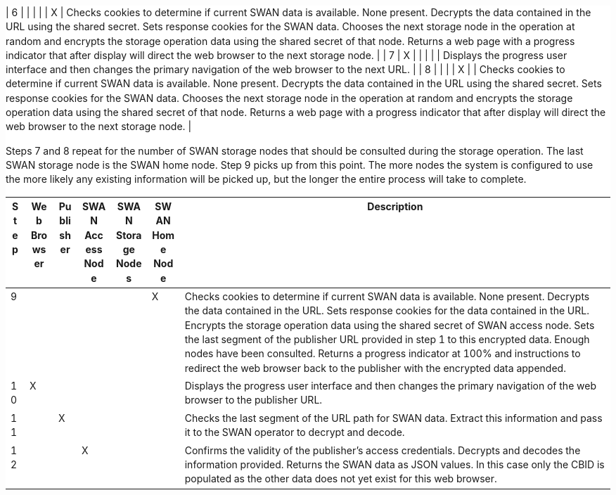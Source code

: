 | 6        |                 |               |                      |                        | X                  | Checks cookies to determine if current SWAN data is available. None present. Decrypts the data contained in the URL using the shared secret. Sets response cookies for the SWAN data. Chooses the next storage node in the operation at random and encrypts the storage operation data using the shared secret of that node. Returns a web page with a progress indicator that after display will direct the web browser to the next storage node. |
| 7        | X               |               |                      |                        |                    | Displays the progress user interface and then changes the primary navigation of the web browser to the next URL.                                                                                                                                                                                                                                                                                                                                   |
| 8        |                 |               |                      | X                      |                    | Checks cookies to determine if current SWAN data is available. None present. Decrypts the data contained in the URL using the shared secret. Sets response cookies for the SWAN data. Chooses the next storage node in the operation at random and encrypts the storage operation data using the shared secret of that node. Returns a web page with a progress indicator that after display will direct the web browser to the next storage node. |

Steps 7 and 8 repeat for the number of SWAN storage nodes that should be
consulted during the storage operation. The last SWAN storage node is the SWAN
home node. Step 9 picks up from this point. The more nodes the system is
configured to use the more likely any existing information will be picked up,
but the longer the entire process will take to complete.

| **Step** | **Web Browser** | **Publisher** | **SWAN Access Node** | **SWAN Storage Nodes** | **SWAN Home Node** | **Description**                                                                                                                                                                                                                                                                                                                                                                                                                                                                                                                  |
|----------|-----------------|---------------|----------------------|------------------------|--------------------|----------------------------------------------------------------------------------------------------------------------------------------------------------------------------------------------------------------------------------------------------------------------------------------------------------------------------------------------------------------------------------------------------------------------------------------------------------------------------------------------------------------------------------|
| 9        |                 |               |                      |                        | X                  | Checks cookies to determine if current SWAN data is available. None present. Decrypts the data contained in the URL. Sets response cookies for the data contained in the URL. Encrypts the storage operation data using the shared secret of SWAN access node. Sets the last segment of the publisher URL provided in step 1 to this encrypted data. Enough nodes have been consulted. Returns a progress indicator at 100% and instructions to redirect the web browser back to the publisher with the encrypted data appended. |
| 10       | X               |               |                      |                        |                    | Displays the progress user interface and then changes the primary navigation of the web browser to the publisher URL.                                                                                                                                                                                                                                                                                                                                                                                                            |
| 11       |                 | X             |                      |                        |                    | Checks the last segment of the URL path for SWAN data. Extract this information and pass it to the SWAN operator to decrypt and decode.                                                                                                                                                                                                                                                                                                                                                                                          |
| 12       |                 |               | X                    |                        |                    | Confirms the validity of the publisher’s access credentials. Decrypts and decodes the information provided. Returns the SWAN data as JSON values. In this case only the CBID is populated as the other data does not yet exist for this web browser.                                                                                                                                                                                                                                                                             |